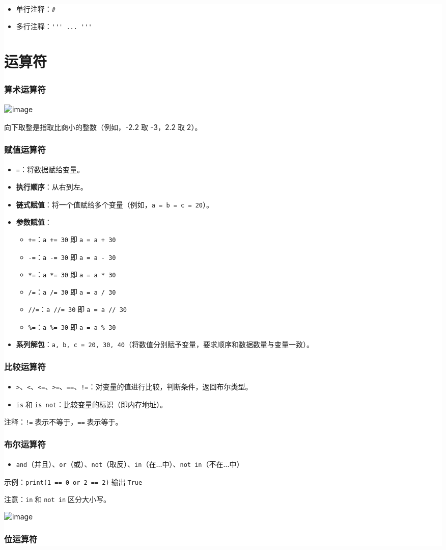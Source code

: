 *   单行注释：`#`
    
*   多行注释：`''' ... '''`
    

# 运算符

### 算术运算符

![image](https://qianwen.alicdn.com/note/05f51d9bb307619d06eb41f38b782733/QaRtGJWagZAspta7/337d83c7c59148249227f9e89afc7760/image.png)

向下取整是指取比商小的整数（例如，-2.2 取 -3，2.2 取 2）。

### 赋值运算符

*   `=`：将数据赋给变量。
    
*   **执行顺序**：从右到左。
    
*   **链式赋值**：将一个值赋给多个变量（例如，`a = b = c = 20`）。
    
*   **参数赋值**：
    
    *   `+=`：`a += 30` 即 `a = a + 30`
        
    *   `-=`：`a -= 30` 即 `a = a - 30`
        
    *   `*=`：`a *= 30` 即 `a = a * 30`
        
    *   `/=`：`a /= 30` 即 `a = a / 30`
        
    *   `//=`：`a //= 30` 即 `a = a // 30`
        
    *   `%=`：`a %= 30` 即 `a = a % 30`
        
*   **系列解包**：`a, b, c = 20, 30, 40`（将数值分别赋予变量，要求顺序和数据数量与变量一致）。
    

### 比较运算符

*   `>`、`<`、`<=`、`>=`、`==`、`!=`：对变量的值进行比较，判断条件，返回布尔类型。
    
*   `is` 和 `is not`：比较变量的标识（即内存地址）。
    

注释：`!=` 表示不等于，`==` 表示等于。

### 布尔运算符

*   `and`（并且）、`or`（或）、`not`（取反）、`in`（在...中）、`not in`（不在...中）
    

示例：`print(1 == 0 or 2 == 2)` 输出 `True`

注意：`in` 和 `not in` 区分大小写。

![image](https://qianwen.alicdn.com/note/05f51d9bb307619d06eb41f38b782733/QaRtGJWagZAspta7/d9f3b591bdc44cb5abc0076286fc4493/image.png)

### 位运算符
